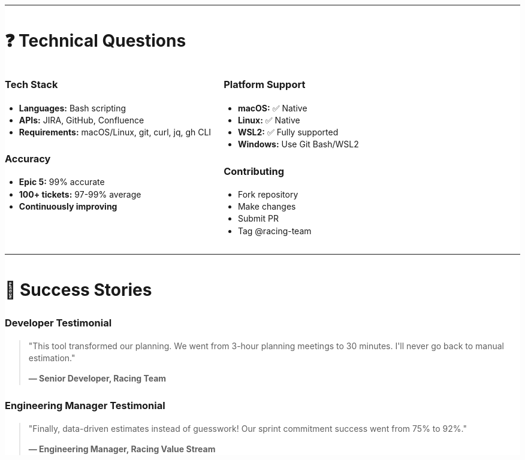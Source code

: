 </div>
</div>

---

# ❓ Technical Questions

<div class="columns">
<div>

### Tech Stack
- **Languages:** Bash scripting
- **APIs:** JIRA, GitHub, Confluence
- **Requirements:** macOS/Linux, git, curl, jq, gh CLI

### Accuracy
- **Epic 5:** 99% accurate
- **100+ tickets:** 97-99% average
- **Continuously improving**

</div>
<div>

### Platform Support
- **macOS:** ✅ Native
- **Linux:** ✅ Native
- **WSL2:** ✅ Fully supported
- **Windows:** Use Git Bash/WSL2

### Contributing
- Fork repository
- Make changes
- Submit PR
- Tag @racing-team

</div>
</div>

---

# 🎯 Success Stories

### Developer Testimonial
> "This tool transformed our planning. We went from 3-hour planning meetings to 30 minutes. I'll never go back to manual estimation."
> 
> **— Senior Developer, Racing Team**

### Engineering Manager Testimonial
> "Finally, data-driven estimates instead of guesswork! Our sprint commitment success went from 75% to 92%."
>
> **— Engineering Manager, Racing Value Stream**
